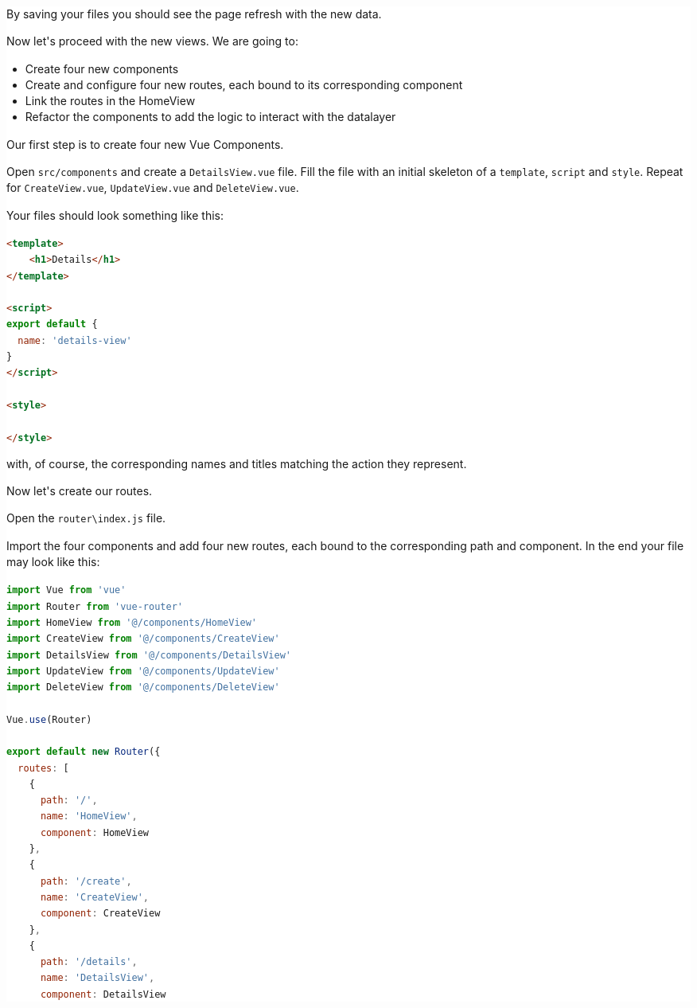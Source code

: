 By saving your files you should see the page refresh with the new data.

Now let's proceed with the new views. We are going to:
- Create four new components
- Create and configure four new routes, each bound to its corresponding component
- Link the routes in the HomeView
- Refactor the components to add the logic to interact with the datalayer

Our first step is to create four new Vue Components.

Open `src/components` and create a `DetailsView.vue` file. 
Fill the file with an initial skeleton of a `template`, `script` and `style`.
Repeat for `CreateView.vue`, `UpdateView.vue` and `DeleteView.vue`.

Your files should look something like this:

```html
<template>
    <h1>Details</h1>
</template>

<script>
export default {
  name: 'details-view'
}
</script>

<style>

</style>
```

with, of course, the corresponding names and titles matching the action they represent.

Now let's create our routes.

Open the `router\index.js` file.

Import the four components and add four new routes, each bound to the corresponding path and component.
In the end your file may look like this:

```js
import Vue from 'vue'
import Router from 'vue-router'
import HomeView from '@/components/HomeView'
import CreateView from '@/components/CreateView'
import DetailsView from '@/components/DetailsView'
import UpdateView from '@/components/UpdateView'
import DeleteView from '@/components/DeleteView'

Vue.use(Router)

export default new Router({
  routes: [
    {
      path: '/',
      name: 'HomeView',
      component: HomeView
    },
    {
      path: '/create',
      name: 'CreateView',
      component: CreateView
    },
    {
      path: '/details',
      name: 'DetailsView',
      component: DetailsView
```